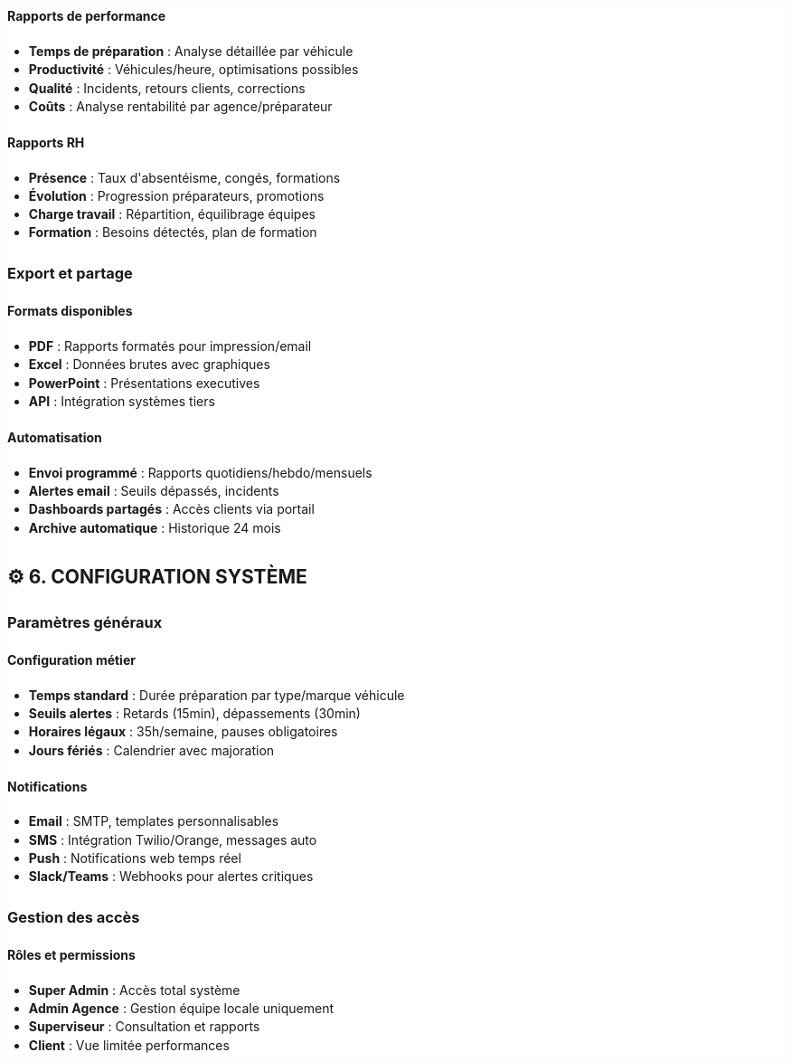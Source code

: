 #### Rapports de performance

- **Temps de préparation** : Analyse détaillée par véhicule
- **Productivité** : Véhicules/heure, optimisations possibles
- **Qualité** : Incidents, retours clients, corrections
- **Coûts** : Analyse rentabilité par agence/préparateur

#### Rapports RH

- **Présence** : Taux d'absentéisme, congés, formations
- **Évolution** : Progression préparateurs, promotions
- **Charge travail** : Répartition, équilibrage équipes
- **Formation** : Besoins détectés, plan de formation

### Export et partage

#### Formats disponibles

- **PDF** : Rapports formatés pour impression/email
- **Excel** : Données brutes avec graphiques
- **PowerPoint** : Présentations executives
- **API** : Intégration systèmes tiers

#### Automatisation

- **Envoi programmé** : Rapports quotidiens/hebdo/mensuels
- **Alertes email** : Seuils dépassés, incidents
- **Dashboards partagés** : Accès clients via portail
- **Archive automatique** : Historique 24 mois

## ⚙️ **6. CONFIGURATION SYSTÈME**

### Paramètres généraux

#### Configuration métier

- **Temps standard** : Durée préparation par type/marque véhicule
- **Seuils alertes** : Retards (15min), dépassements (30min)
- **Horaires légaux** : 35h/semaine, pauses obligatoires
- **Jours fériés** : Calendrier avec majoration

#### Notifications

- **Email** : SMTP, templates personnalisables
- **SMS** : Intégration Twilio/Orange, messages auto
- **Push** : Notifications web temps réel
- **Slack/Teams** : Webhooks pour alertes critiques

### Gestion des accès

#### Rôles et permissions

- **Super Admin** : Accès total système
- **Admin Agence** : Gestion équipe locale uniquement
- **Superviseur** : Consultation et rapports
- **Client** : Vue limitée performances
